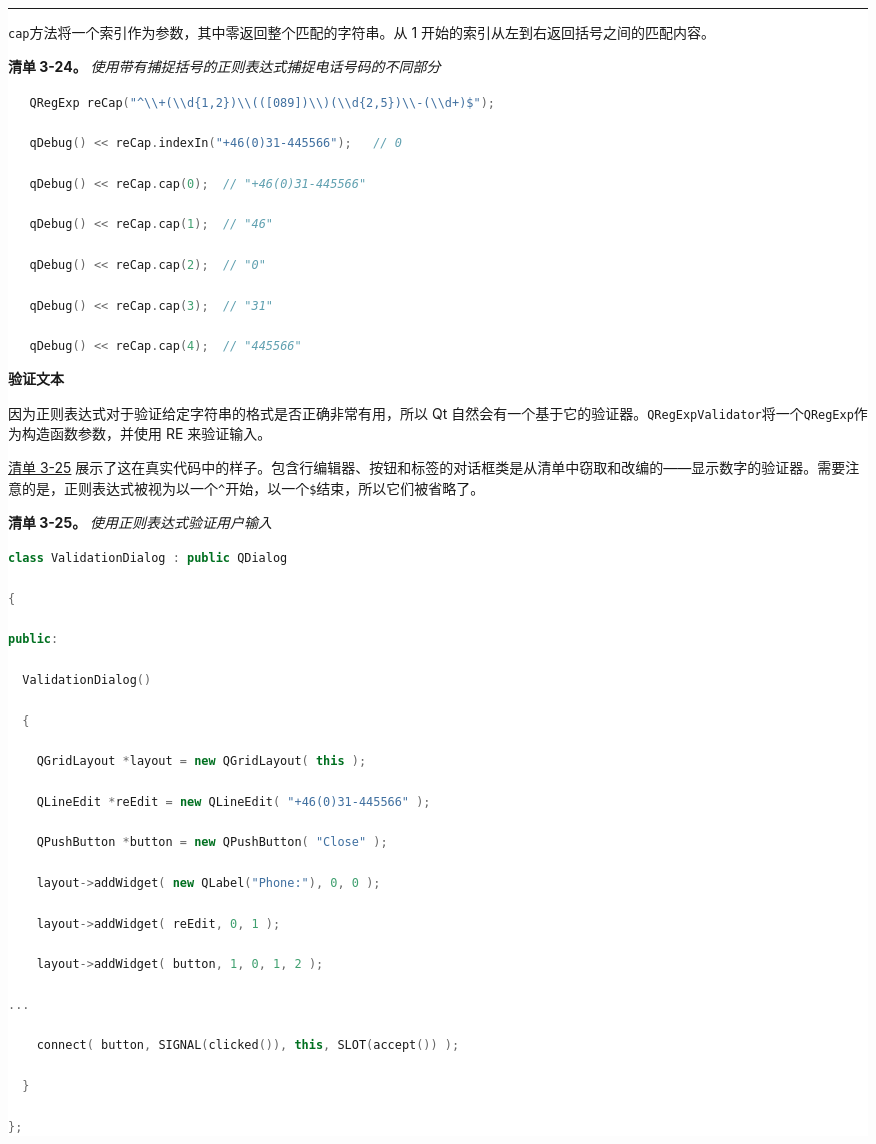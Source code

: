 * * *

`cap`方法将一个索引作为参数，其中零返回整个匹配的字符串。从 1 开始的索引从左到右返回括号之间的匹配内容。

**清单 3-24。** *使用带有捕捉括号的正则表达式捕捉电话号码的不同部分*

```cpp
   QRegExp reCap("^\\+(\\d{1,2})\\(([089])\\)(\\d{2,5})\\-(\\d+)$");

   qDebug() << reCap.indexIn("+46(0)31-445566");   // 0

   qDebug() << reCap.cap(0);  // "+46(0)31-445566"

   qDebug() << reCap.cap(1);  // "46"

   qDebug() << reCap.cap(2);  // "0"

   qDebug() << reCap.cap(3);  // "31"

   qDebug() << reCap.cap(4);  // "445566"
```

**验证文本**

因为正则表达式对于验证给定字符串的格式是否正确非常有用，所以 Qt 自然会有一个基于它的验证器。`QRegExpValidator`将一个`QRegExp`作为构造函数参数，并使用 RE 来验证输入。

[清单 3-25](#using_a_regular_expression_for_validatin) 展示了这在真实代码中的样子。包含行编辑器、按钮和标签的对话框类是从清单中窃取和改编的——显示数字的验证器。需要注意的是，正则表达式被视为以一个`^`开始，以一个`$`结束，所以它们被省略了。

**清单 3-25。** *使用正则表达式验证用户输入*

```cpp
class ValidationDialog : public QDialog

{

public:

  ValidationDialog()

  {

    QGridLayout *layout = new QGridLayout( this );

    QLineEdit *reEdit = new QLineEdit( "+46(0)31-445566" );

    QPushButton *button = new QPushButton( "Close" );

    layout->addWidget( new QLabel("Phone:"), 0, 0 );

    layout->addWidget( reEdit, 0, 1 );

    layout->addWidget( button, 1, 0, 1, 2 );

...

    connect( button, SIGNAL(clicked()), this, SLOT(accept()) );

  }

};
```
